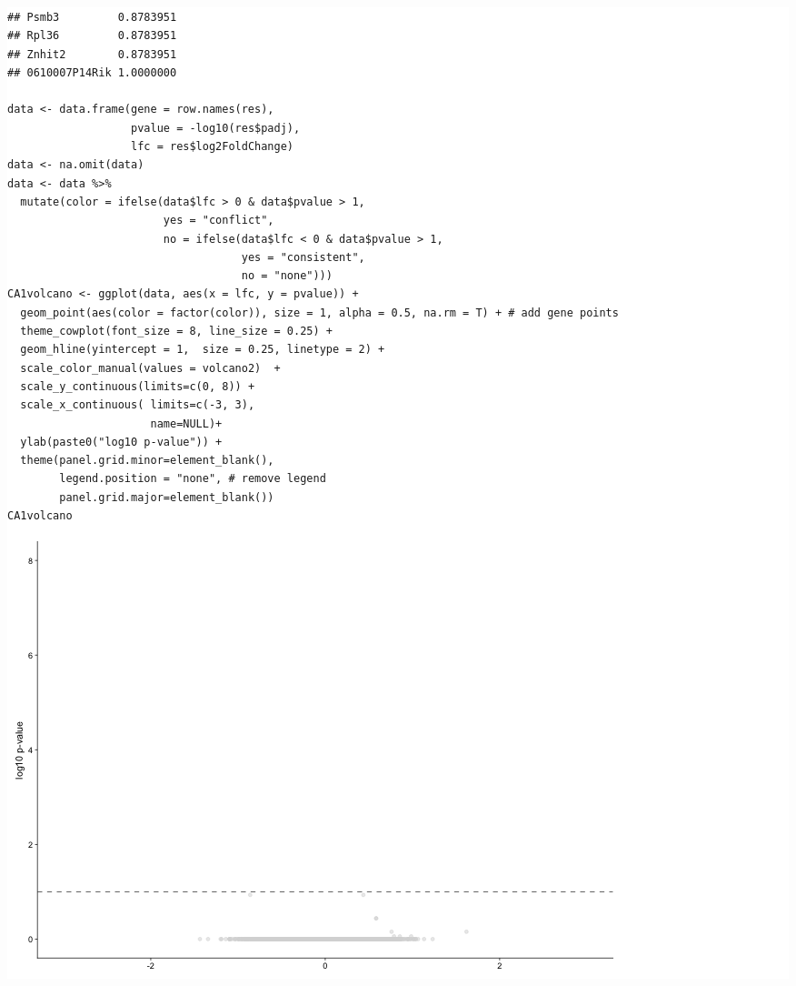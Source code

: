     ## Psmb3         0.8783951
    ## Rpl36         0.8783951
    ## Znhit2        0.8783951
    ## 0610007P14Rik 1.0000000

    data <- data.frame(gene = row.names(res),
                       pvalue = -log10(res$padj), 
                       lfc = res$log2FoldChange)
    data <- na.omit(data)
    data <- data %>%
      mutate(color = ifelse(data$lfc > 0 & data$pvalue > 1, 
                            yes = "conflict", 
                            no = ifelse(data$lfc < 0 & data$pvalue > 1, 
                                        yes = "consistent", 
                                        no = "none")))
    CA1volcano <- ggplot(data, aes(x = lfc, y = pvalue)) + 
      geom_point(aes(color = factor(color)), size = 1, alpha = 0.5, na.rm = T) + # add gene points
      theme_cowplot(font_size = 8, line_size = 0.25) +
      geom_hline(yintercept = 1,  size = 0.25, linetype = 2) + 
      scale_color_manual(values = volcano2)  + 
      scale_y_continuous(limits=c(0, 8)) +
      scale_x_continuous( limits=c(-3, 3),
                          name=NULL)+
      ylab(paste0("log10 p-value")) +       
      theme(panel.grid.minor=element_blank(),
            legend.position = "none", # remove legend 
            panel.grid.major=element_blank())
    CA1volcano

![](../figures/02c_rnaseqSubfield/CA1-5.png)
